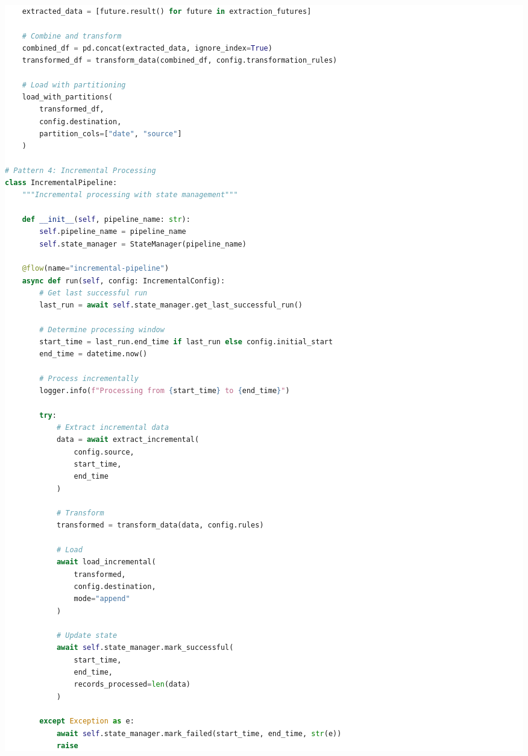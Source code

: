 ```python
    extracted_data = [future.result() for future in extraction_futures]
    
    # Combine and transform
    combined_df = pd.concat(extracted_data, ignore_index=True)
    transformed_df = transform_data(combined_df, config.transformation_rules)
    
    # Load with partitioning
    load_with_partitions(
        transformed_df,
        config.destination,
        partition_cols=["date", "source"]
    )

# Pattern 4: Incremental Processing
class IncrementalPipeline:
    """Incremental processing with state management"""
    
    def __init__(self, pipeline_name: str):
        self.pipeline_name = pipeline_name
        self.state_manager = StateManager(pipeline_name)
    
    @flow(name="incremental-pipeline")
    async def run(self, config: IncrementalConfig):
        # Get last successful run
        last_run = await self.state_manager.get_last_successful_run()
        
        # Determine processing window
        start_time = last_run.end_time if last_run else config.initial_start
        end_time = datetime.now()
        
        # Process incrementally
        logger.info(f"Processing from {start_time} to {end_time}")
        
        try:
            # Extract incremental data
            data = await extract_incremental(
                config.source,
                start_time,
                end_time
            )
            
            # Transform
            transformed = transform_data(data, config.rules)
            
            # Load
            await load_incremental(
                transformed,
                config.destination,
                mode="append"
            )
            
            # Update state
            await self.state_manager.mark_successful(
                start_time,
                end_time,
                records_processed=len(data)
            )
            
        except Exception as e:
            await self.state_manager.mark_failed(start_time, end_time, str(e))
            raise
```
